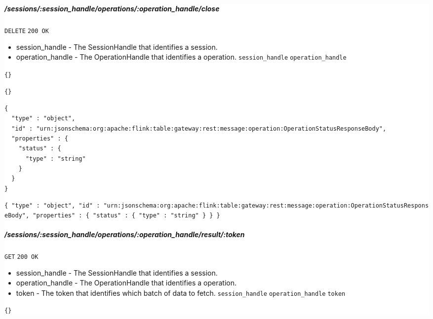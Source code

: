 ##### /sessions/:session_handle/operations/:operation_handle/close

`DELETE`
`200 OK`
* session_handle - The SessionHandle that identifies a session.
* operation_handle - The OperationHandle that identifies a operation.
`session_handle`
`operation_handle`

```
{}
```

`{}`

```
{
  "type" : "object",
  "id" : "urn:jsonschema:org:apache:flink:table:gateway:rest:message:operation:OperationStatusResponseBody",
  "properties" : {
    "status" : {
      "type" : "string"
    }
  }
}
```

`{
  "type" : "object",
  "id" : "urn:jsonschema:org:apache:flink:table:gateway:rest:message:operation:OperationStatusResponseBody",
  "properties" : {
    "status" : {
      "type" : "string"
    }
  }
}`

##### /sessions/:session_handle/operations/:operation_handle/result/:token

`GET`
`200 OK`
* session_handle - The SessionHandle that identifies a session.
* operation_handle - The OperationHandle that identifies a operation.
* token - The token that identifies which batch of data to fetch.
`session_handle`
`operation_handle`
`token`

```
{}
```
